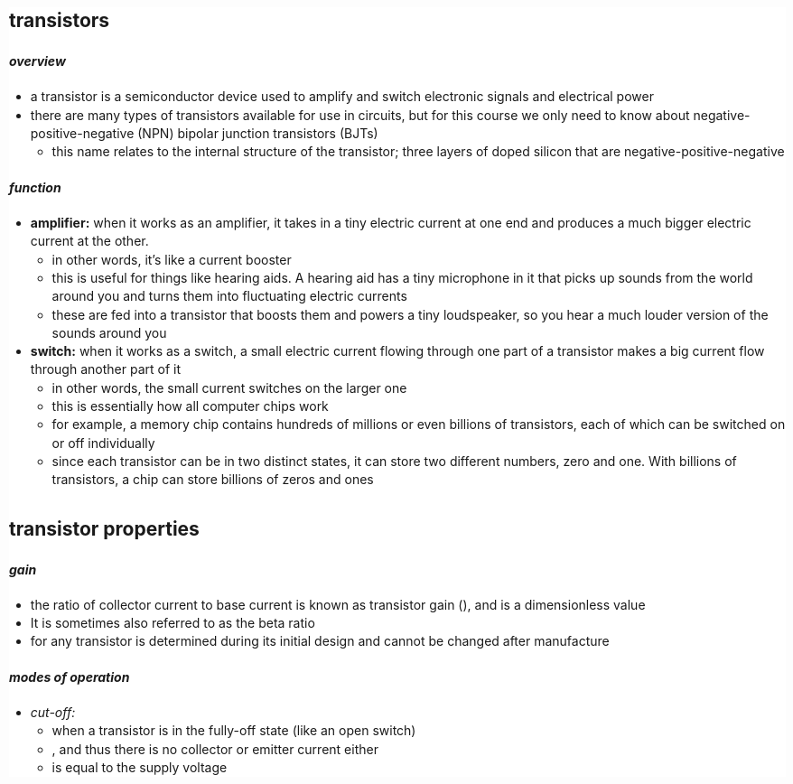 

## transistors

#### _overview_
- a transistor is a semiconductor device used to amplify and switch electronic signals and electrical power
- there are many types of transistors available for use in circuits, but for this course we only need to know about negative-positive-negative (NPN) bipolar junction transistors (BJTs)
  - this name relates to the internal structure of the transistor; three layers of doped silicon that are negative-positive-negative

#### _function_
  - **amplifier:** when it works as an amplifier, it takes in a tiny electric current at one end and produces a much bigger electric current at the other.
    - in other words, it’s like a current booster
    - this is useful for things like hearing aids. A hearing aid has a tiny microphone in it that picks up sounds from the world around you and turns them into fluctuating electric currents
    - these are fed into a transistor that boosts them and powers a tiny loudspeaker, so you hear a much louder version of the sounds around you
  - **switch:** when it works as a switch, a small electric current flowing through one part of a transistor makes a big current flow through another part of it
    - in other words, the small current switches on the larger one
    - this is essentially how all computer chips work
    - for example, a memory chip contains hundreds of millions or even billions of transistors, each of which can be switched on or off individually
    - since each transistor can be in two distinct states, it can store two different numbers, zero and one. With billions of transistors, a chip can store billions of zeros and ones



## transistor properties

#### _gain_
- the ratio of collector current to base current is known as transistor gain (), and is a dimensionless value
- It is sometimes also referred to as the beta ratio
-   for any transistor is determined during its initial design and cannot be changed after manufacture

#### _modes of operation_
- *cut-off:*
  - when a transistor is in the fully-off state (like an open switch)
  - , and thus there is no collector or emitter current either
  -   is equal to the supply voltage